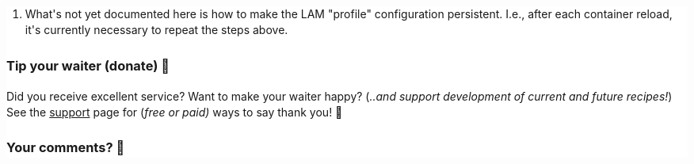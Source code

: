 1. What's not yet documented here is how to make the LAM "profile" configuration persistent. I.e., after each container reload, it's currently necessary to repeat the steps above.

### Tip your waiter (donate) 👏

Did you receive excellent service? Want to make your waiter happy? (_..and support development of current and future recipes!_) See the [support](/support/) page for (_free or paid)_ ways to say thank you! 👏

### Your comments? 💬
